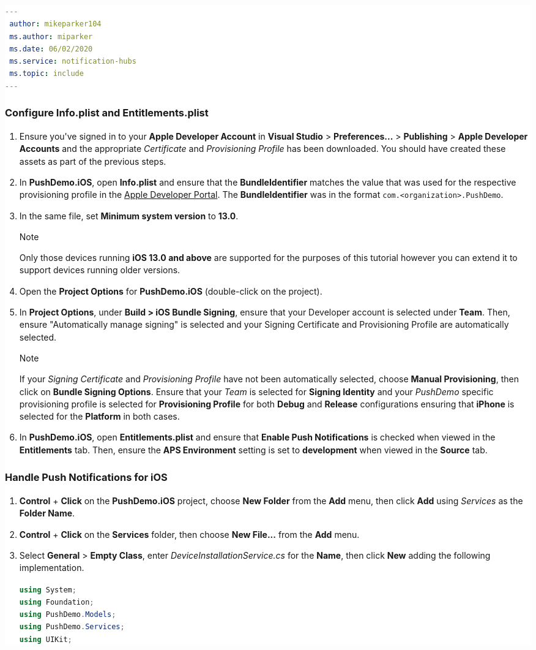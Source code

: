 ```yaml
---
 author: mikeparker104
 ms.author: miparker
 ms.date: 06/02/2020
 ms.service: notification-hubs
 ms.topic: include
---
```


### Configure Info.plist and Entitlements.plist

1. Ensure you've signed in to your **Apple Developer Account** in **Visual Studio** > **Preferences...** > **Publishing** > **Apple Developer Accounts** and the appropriate *Certificate* and *Provisioning Profile* has been downloaded. You should have created these assets as part of the previous steps.

1. In **PushDemo.iOS**, open **Info.plist**  and ensure that the **BundleIdentifier** matches the value that was used for the respective provisioning profile in the [Apple Developer Portal](https://developer.apple.com). The **BundleIdentifier** was in the format ``com.<organization>.PushDemo``.

1. In the same file, set **Minimum system version** to **13.0**.

    > [!NOTE]
    > Only those devices running **iOS 13.0 and above** are supported for the purposes of this tutorial however you can extend it to support devices running older versions.

1. Open the **Project Options** for **PushDemo.iOS** (double-click on the project).

1. In **Project Options**, under **Build > iOS Bundle Signing**, ensure that your Developer account is selected under **Team**. Then, ensure "Automatically manage signing" is selected and your Signing Certificate and Provisioning Profile are automatically selected.

    > [!NOTE]
    > If your *Signing Certificate* and *Provisioning Profile* have not been automatically selected, choose **Manual Provisioning**, then click on **Bundle Signing Options**. Ensure that your *Team* is selected for **Signing Identity** and your *PushDemo* specific provisioning profile is selected for **Provisioning Profile** for both **Debug** and **Release** configurations ensuring that **iPhone** is selected for the **Platform** in both cases.

1. In **PushDemo.iOS**, open **Entitlements.plist** and ensure that **Enable Push Notifications** is checked when viewed in the **Entitlements** tab. Then, ensure the **APS Environment** setting is set to **development** when viewed in the **Source** tab.

### Handle Push Notifications for iOS

1. **Control** + **Click** on the **PushDemo.iOS** project, choose **New Folder** from the **Add** menu, then click **Add** using *Services* as the **Folder Name**.

1. **Control** + **Click** on the **Services** folder, then choose **New File...** from the **Add** menu.

1. Select **General** > **Empty Class**, enter *DeviceInstallationService.cs* for the **Name**, then click **New** adding the following implementation.

    ```csharp
    using System;
    using Foundation;
    using PushDemo.Models;
    using PushDemo.Services;
    using UIKit;
